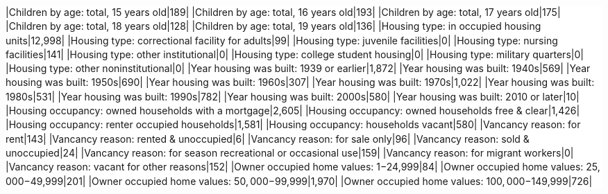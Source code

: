 |Children by age: total, 15 years old|189|
|Children by age: total, 16 years old|193|
|Children by age: total, 17 years old|175|
|Children by age: total, 18 years old|128|
|Children by age: total, 19 years old|136|
|Housing type: in occupied housing units|12,998|
|Housing type: correctional facility for adults|99|
|Housing type: juvenile facilities|0|
|Housing type: nursing facilities|141|
|Housing type: other institutional|0|
|Housing type: college student housing|0|
|Housing type: military quarters|0|
|Housing type: other noninstitutional|0|
|Year housing was built: 1939 or earlier|1,872|
|Year housing was built: 1940s|569|
|Year housing was built: 1950s|690|
|Year housing was built: 1960s|307|
|Year housing was built: 1970s|1,022|
|Year housing was built: 1980s|531|
|Year housing was built: 1990s|782|
|Year housing was built: 2000s|580|
|Year housing was built: 2010 or later|10|
|Housing occupancy: owned households with a mortgage|2,605|
|Housing occupancy: owned households free & clear|1,426|
|Housing occupancy: renter occupied households|1,581|
|Housing occupancy: households vacant|580|
|Vancancy reason: for rent|143|
|Vancancy reason: rented & unoccupied|6|
|Vancancy reason: for sale only|96|
|Vancancy reason: sold & unoccupied|24|
|Vancancy reason: for season recreational or occasional use|159|
|Vancancy reason: for migrant workers|0|
|Vancancy reason: vacant for other reasons|152|
|Owner occupied home values: $1-$24,999|84|
|Owner occupied home values: $25,000-$49,999|201|
|Owner occupied home values: $50,000-$99,999|1,970|
|Owner occupied home values: $100,000-$149,999|726|